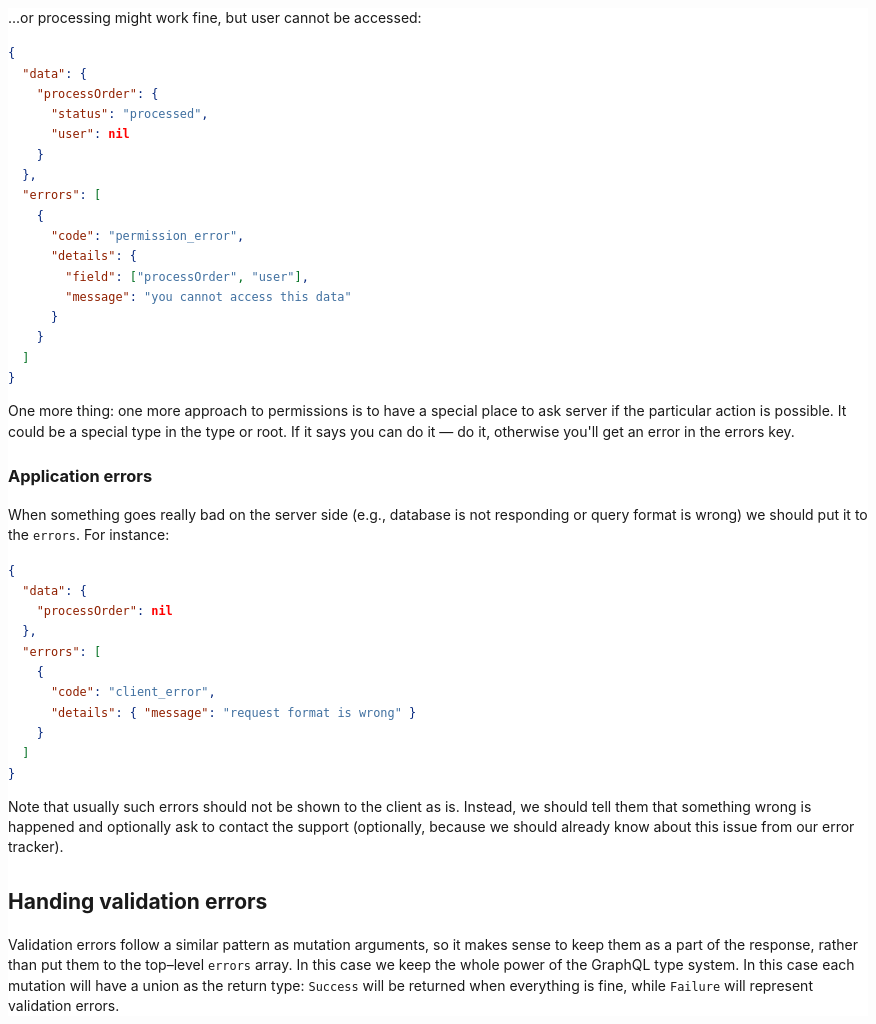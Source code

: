 ...or processing might work fine, but user cannot be accessed:

```json
{
  "data": {
    "processOrder": {
      "status": "processed",
      "user": nil
    }
  },
  "errors": [
    {
      "code": "permission_error",
      "details": {
        "field": ["processOrder", "user"],
        "message": "you cannot access this data"
      }
    }
  ]
}
```

One more thing: one more approach to permissions is to have a special place to ask server if the particular action is possible. It could be a special type in the type or root. If it says you can do it — do it, otherwise you'll get an error in the errors key.

### Application errors

When something goes really bad on the server side (e.g., database is not responding or query format is wrong) we should put it to the `errors`. For instance:

```json
{
  "data": {
    "processOrder": nil
  },
  "errors": [
    {
      "code": "client_error",
      "details": { "message": "request format is wrong" }
    }
  ]
}
```

Note that usually such errors should not be shown to the client as is. Instead, we should tell them that something wrong is happened and optionally ask to contact the support (optionally, because we should already know about this issue from our error tracker).

## Handing validation errors

Validation errors follow a similar pattern as mutation arguments, so it makes sense to keep them as a part of the response, rather than put them to the top–level `errors` array. In this case we keep the whole power of the GraphQL type system. In this case each mutation will have a union as the return type: `Success` will be returned when everything is fine, while `Failure` will represent validation errors.
